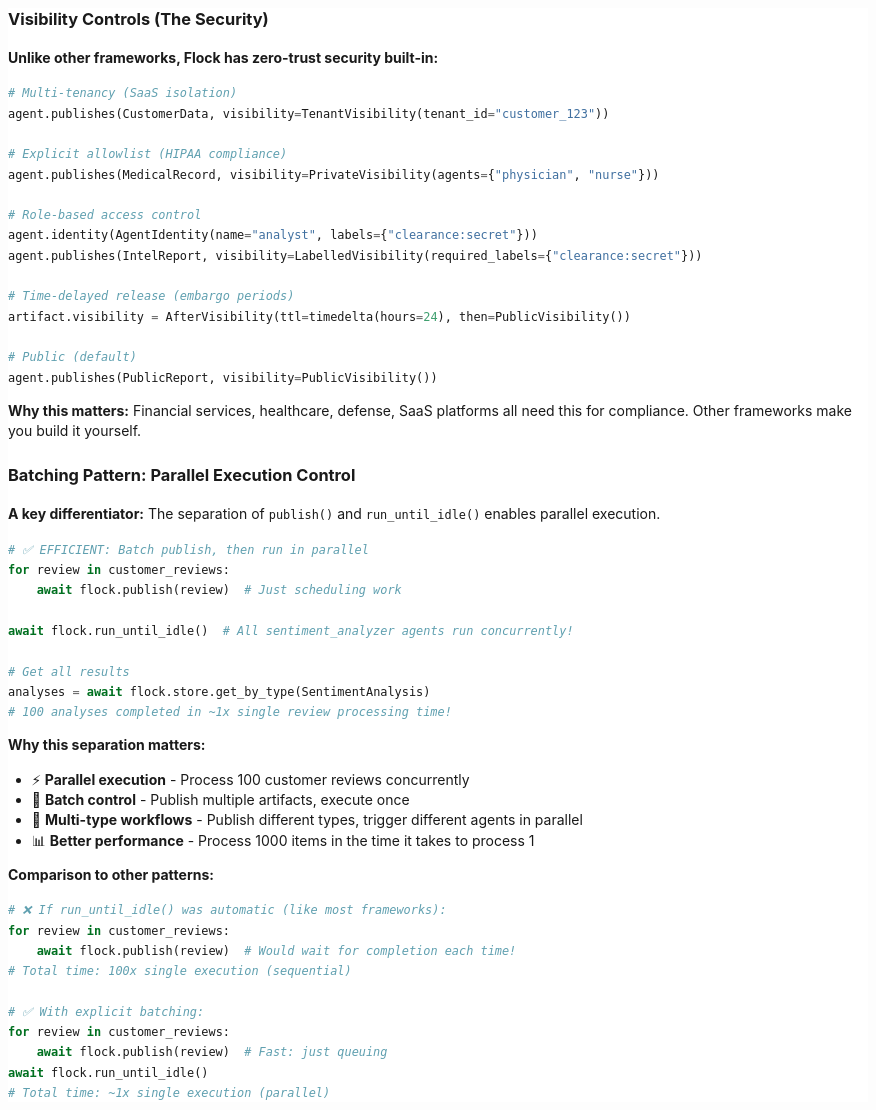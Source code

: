 ### Visibility Controls (The Security)

**Unlike other frameworks, Flock has zero-trust security built-in:**

```python
# Multi-tenancy (SaaS isolation)
agent.publishes(CustomerData, visibility=TenantVisibility(tenant_id="customer_123"))

# Explicit allowlist (HIPAA compliance)
agent.publishes(MedicalRecord, visibility=PrivateVisibility(agents={"physician", "nurse"}))

# Role-based access control
agent.identity(AgentIdentity(name="analyst", labels={"clearance:secret"}))
agent.publishes(IntelReport, visibility=LabelledVisibility(required_labels={"clearance:secret"}))

# Time-delayed release (embargo periods)
artifact.visibility = AfterVisibility(ttl=timedelta(hours=24), then=PublicVisibility())

# Public (default)
agent.publishes(PublicReport, visibility=PublicVisibility())
```

**Why this matters:** Financial services, healthcare, defense, SaaS platforms all need this for compliance. Other frameworks make you build it yourself.

### Batching Pattern: Parallel Execution Control

**A key differentiator:** The separation of `publish()` and `run_until_idle()` enables parallel execution.

```python
# ✅ EFFICIENT: Batch publish, then run in parallel
for review in customer_reviews:
    await flock.publish(review)  # Just scheduling work

await flock.run_until_idle()  # All sentiment_analyzer agents run concurrently!

# Get all results
analyses = await flock.store.get_by_type(SentimentAnalysis)
# 100 analyses completed in ~1x single review processing time!
```

**Why this separation matters:**
- ⚡ **Parallel execution** - Process 100 customer reviews concurrently
- 🎯 **Batch control** - Publish multiple artifacts, execute once
- 🔄 **Multi-type workflows** - Publish different types, trigger different agents in parallel
- 📊 **Better performance** - Process 1000 items in the time it takes to process 1

**Comparison to other patterns:**
```python
# ❌ If run_until_idle() was automatic (like most frameworks):
for review in customer_reviews:
    await flock.publish(review)  # Would wait for completion each time!
# Total time: 100x single execution (sequential)

# ✅ With explicit batching:
for review in customer_reviews:
    await flock.publish(review)  # Fast: just queuing
await flock.run_until_idle()
# Total time: ~1x single execution (parallel)
```
